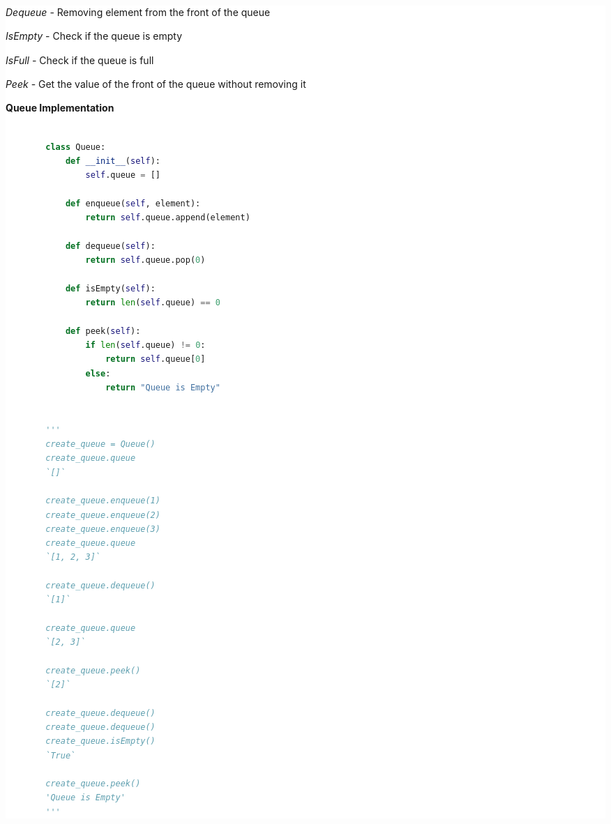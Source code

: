 *Dequeue* - Removing element from the front of the queue

*IsEmpty* - Check if the queue is empty

*IsFull* - Check if the queue is full

*Peek* - Get the value of the front of the queue without removing it

**Queue Implementation**

```python

        class Queue:
            def __init__(self):
                self.queue = []

            def enqueue(self, element):
                return self.queue.append(element)
            
            def dequeue(self):
                return self.queue.pop(0)
            
            def isEmpty(self):
                return len(self.queue) == 0
            
            def peek(self):
                if len(self.queue) != 0:
                    return self.queue[0]
                else:
                    return "Queue is Empty"
                
                
        '''
        create_queue = Queue()
        create_queue.queue
        `[]`

        create_queue.enqueue(1)
        create_queue.enqueue(2)
        create_queue.enqueue(3)
        create_queue.queue
        `[1, 2, 3]`

        create_queue.dequeue()
        `[1]`

        create_queue.queue
        `[2, 3]`

        create_queue.peek()
        `[2]`

        create_queue.dequeue()
        create_queue.dequeue()
        create_queue.isEmpty()
        `True`

        create_queue.peek()
        'Queue is Empty'
        '''

```
